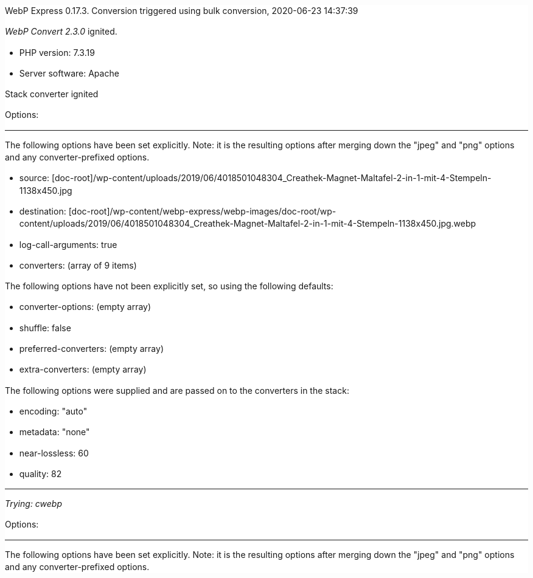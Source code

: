 WebP Express 0.17.3. Conversion triggered using bulk conversion, 2020-06-23 14:37:39


*WebP Convert 2.3.0*  ignited.

- PHP version: 7.3.19

- Server software: Apache


Stack converter ignited


Options:

------------

The following options have been set explicitly. Note: it is the resulting options after merging down the "jpeg" and "png" options and any converter-prefixed options.

- source: [doc-root]/wp-content/uploads/2019/06/4018501048304_Creathek-Magnet-Maltafel-2-in-1-mit-4-Stempeln-1138x450.jpg

- destination: [doc-root]/wp-content/webp-express/webp-images/doc-root/wp-content/uploads/2019/06/4018501048304_Creathek-Magnet-Maltafel-2-in-1-mit-4-Stempeln-1138x450.jpg.webp

- log-call-arguments: true

- converters: (array of 9 items)


The following options have not been explicitly set, so using the following defaults:

- converter-options: (empty array)

- shuffle: false

- preferred-converters: (empty array)

- extra-converters: (empty array)


The following options were supplied and are passed on to the converters in the stack:

- encoding: "auto"

- metadata: "none"

- near-lossless: 60

- quality: 82

------------



*Trying: cwebp* 


Options:

------------

The following options have been set explicitly. Note: it is the resulting options after merging down the "jpeg" and "png" options and any converter-prefixed options.
